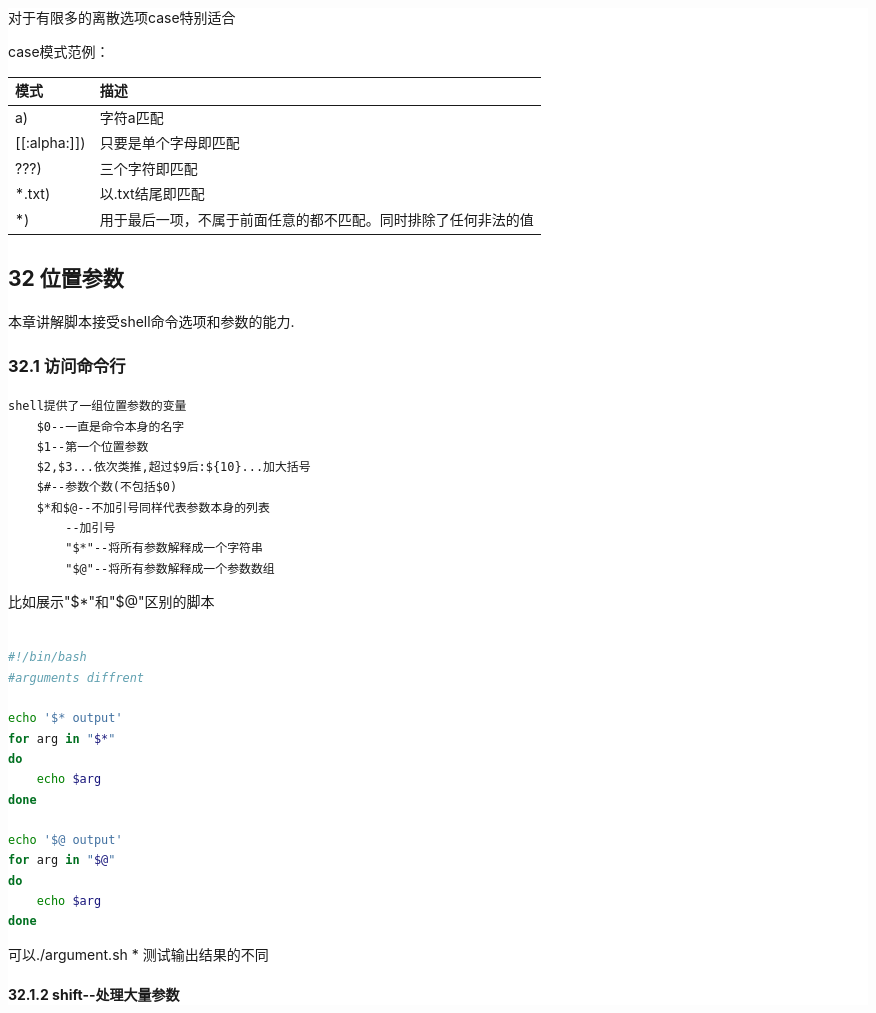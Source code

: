 对于有限多的离散选项case特别适合

case模式范例：

| 模式           | 描述                              |
|:------------ |:------------------------------- |
| a)           | 字符a匹配                           |
| [[:alpha:]]) | 只要是单个字母即匹配                      |
| ???)         | 三个字符即匹配                         |
| *.txt)       | 以.txt结尾即匹配                      |
| *)           | 用于最后一项，不属于前面任意的都不匹配。同时排除了任何非法的值 |

## 32 位置参数

本章讲解脚本接受shell命令选项和参数的能力.

### 32.1 访问命令行

    shell提供了一组位置参数的变量
        $0--一直是命令本身的名字
        $1--第一个位置参数
        $2,$3...依次类推,超过$9后:${10}...加大括号
        $#--参数个数(不包括$0)
        $*和$@--不加引号同样代表参数本身的列表
            --加引号
            "$*"--将所有参数解释成一个字符串
            "$@"--将所有参数解释成一个参数数组

比如展示"$*"和"$@"区别的脚本

```sh

#!/bin/bash
#arguments diffrent

echo '$* output'
for arg in "$*"
do
    echo $arg
done

echo '$@ output'
for arg in "$@"
do
    echo $arg
done
```

可以./argument.sh * 测试输出结果的不同

#### 32.1.2 shift--处理大量参数
